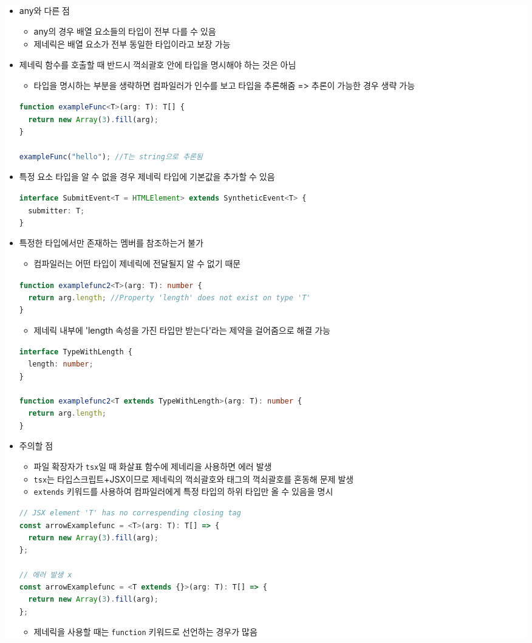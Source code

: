 - any와 다른 점
  - any의 경우 배열 요소들의 타입이 전부 다를 수 있음
  - 제네릭은 배열 요소가 전부 동일한 타입이라고 보장 가능
- 제네릭 함수를 호출할 때 반드시 꺽쇠괄호 안에 타입을 명시해야 하는 것은 아님

  - 타입을 명시하는 부분을 생략하면 컴파일러가 인수를 보고 타입을 추론해줌 => 추론이 가능한 경우 생략 가능

  ```ts
  function exampleFunc<T>(arg: T): T[] {
    return new Array(3).fill(arg);
  }

  exampleFunc("hello"); //T는 string으로 추론됨
  ```

- 특정 요소 타입을 알 수 없을 경우 제네릭 타입에 기본값을 추가할 수 있음
  ```ts
  interface SubmitEvent<T = HTMLElement> extends SyntheticEvent<T> {
    submitter: T;
  }
  ```
- 특정한 타입에서만 존재하는 멤버를 참조하는거 불가

  - 컴파일러는 어떤 타입이 제네릭에 전달될지 알 수 없기 때문

  ```ts
  function examplefunc2<T>(arg: T): number {
    return arg.length; //Property 'length' does not exist on type 'T'
  }
  ```

  - 제네릭 내부에 'length 속성을 가진 타입만 받는다'라는 제약을 걸어줌으로 해결 가능

  ```ts
  interface TypeWithLength {
    length: number;
  }

  function examplefunc2<T extends TypeWithLength>(arg: T): number {
    return arg.length;
  }
  ```

- 주의할 점

  - 파일 확장자가 `tsx`일 때 화살표 함수에 제네리을 사용하면 에러 발생
  - `tsx`는 타입스크립트+JSX이므로 제네릭의 꺽쇠괄호와 태그의 꺽쇠괄호를 혼동해 문제 발생
  - `extends` 키워드를 사용하여 컴파일러에게 특정 타입의 하위 타입만 올 수 있음을 명시

  ```ts
  // JSX element 'T' has no correspending closing tag
  const arrowExamplefunc = <T>(arg: T): T[] => {
    return new Array(3).fill(arg);
  };

  // 에러 발생 x
  const arrowExamplefunc = <T extends {}>(arg: T): T[] => {
    return new Array(3).fill(arg);
  };
  ```

  - 제네릭을 사용할 때는 `function` 키워드로 선언하는 경우가 많음

